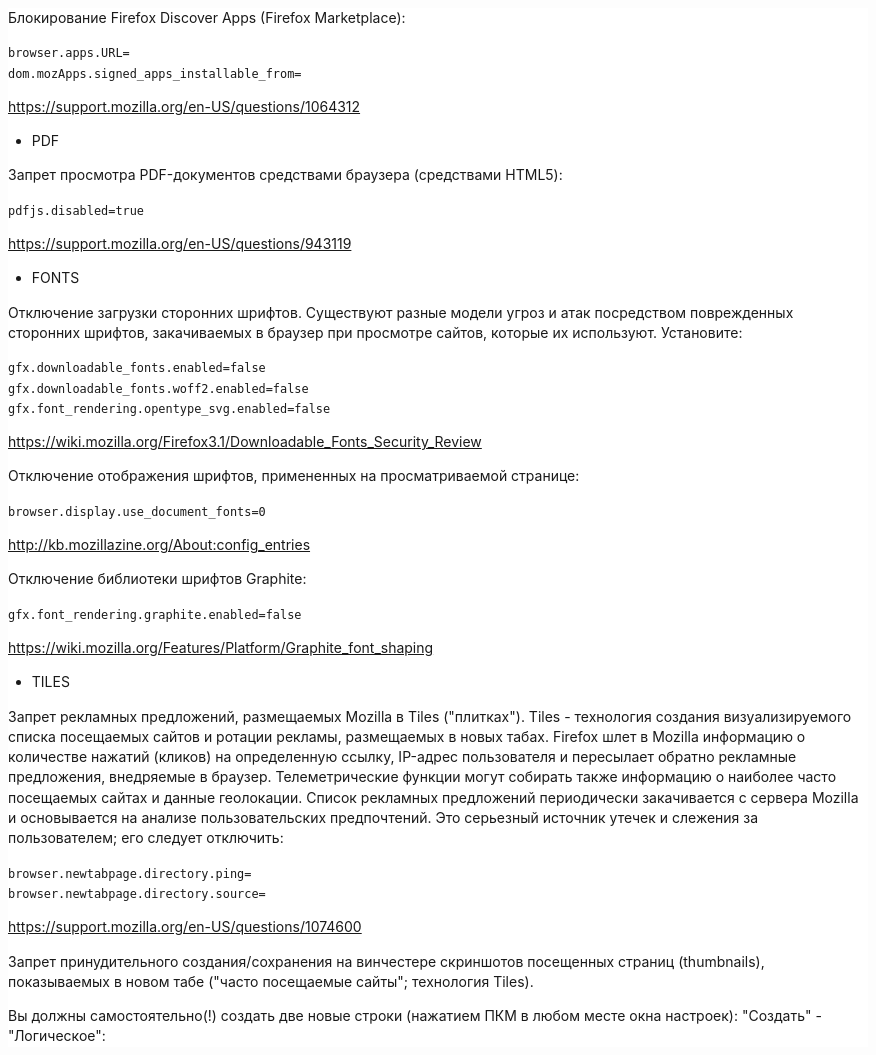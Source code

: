 Блокирование Firefox Discover Apps (Firefox Marketplace):

    browser.apps.URL=
    dom.mozApps.signed_apps_installable_from=

https://support.mozilla.org/en-US/questions/1064312


- PDF

Запрет просмотра PDF-документов средствами браузера (средствами HTML5):

    pdfjs.disabled=true

https://support.mozilla.org/en-US/questions/943119


- FONTS

Отключение загрузки сторонних шрифтов. Существуют разные модели угроз и атак посредством поврежденных сторонних шрифтов, закачиваемых в браузер при просмотре сайтов, которые их используют. Установите:

    gfx.downloadable_fonts.enabled=false
    gfx.downloadable_fonts.woff2.enabled=false
    gfx.font_rendering.opentype_svg.enabled=false

https://wiki.mozilla.org/Firefox3.1/Downloadable_Fonts_Security_Review

Отключение отображения шрифтов, примененных на просматриваемой странице:

    browser.display.use_document_fonts=0

http://kb.mozillazine.org/About:config_entries

Отключение библиотеки шрифтов Graphite:

    gfx.font_rendering.graphite.enabled=false

https://wiki.mozilla.org/Features/Platform/Graphite_font_shaping


- TILES

Запрет рекламных предложений, размещаемых Mozilla в Tiles ("плитках"). Tiles - технология создания визуализируемого списка посещаемых сайтов и ротации рекламы, размещаемых в новых табах. Firefox шлет в Mozilla информацию о количестве нажатий (кликов) на определенную ссылку, IP-адрес пользователя и пересылает обратно рекламные предложения, внедряемые в браузер. Телеметрические функции могут собирать также информацию о наиболее часто посещаемых сайтах и данные геолокации. Список рекламных предложений периодически закачивается с сервера Mozilla и основывается на анализе пользовательских предпочтений. Это серьезный источник утечек и слежения за пользователем; его следует отключить: 

    browser.newtabpage.directory.ping=
    browser.newtabpage.directory.source=

https://support.mozilla.org/en-US/questions/1074600

Запрет принудительного создания/сохранения на винчестере скриншотов посещенных страниц (thumbnails), показываемых в новом табе ("часто посещаемые сайты"; технология Tiles). 

Вы должны самостоятельно(!) создать две новые строки (нажатием ПКМ в любом месте окна настроек): "Создать" - "Логическое":
